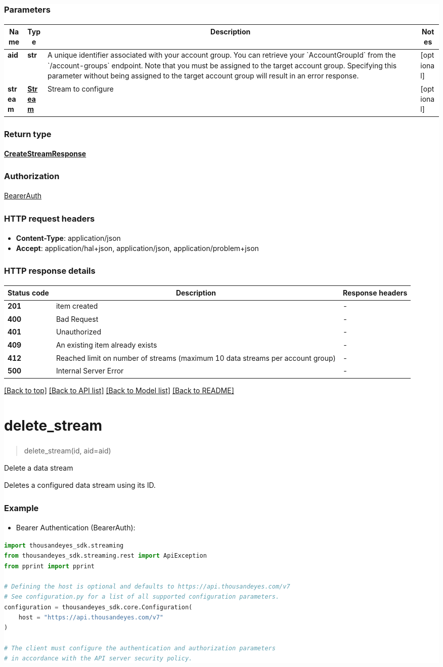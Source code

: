 ```python
```



### Parameters


Name | Type | Description  | Notes
------------- | ------------- | ------------- | -------------
 **aid** | **str**| A unique identifier associated with your account group. You can retrieve your &#x60;AccountGroupId&#x60; from the &#x60;/account-groups&#x60; endpoint. Note that you must be assigned to the target account group. Specifying this parameter without being assigned to the target account group will result in an error response. | [optional] 
 **stream** | [**Stream**](Stream.md)| Stream to configure | [optional] 

### Return type

[**CreateStreamResponse**](CreateStreamResponse.md)

### Authorization

[BearerAuth](../README.md#BearerAuth)

### HTTP request headers

 - **Content-Type**: application/json
 - **Accept**: application/hal+json, application/json, application/problem+json

### HTTP response details

| Status code | Description | Response headers |
|-------------|-------------|------------------|
**201** | item created |  -  |
**400** | Bad Request |  -  |
**401** | Unauthorized |  -  |
**409** | An existing item already exists |  -  |
**412** | Reached limit on number of streams (maximum 10 data streams per account group) |  -  |
**500** | Internal Server Error |  -  |

[[Back to top]](#) [[Back to API list]](../README.md#documentation-for-api-endpoints) [[Back to Model list]](../README.md#documentation-for-models) [[Back to README]](../README.md)

# **delete_stream**
> delete_stream(id, aid=aid)

Delete a data stream

Deletes a configured data stream using its ID.

### Example

* Bearer Authentication (BearerAuth):

```python
import thousandeyes_sdk.streaming
from thousandeyes_sdk.streaming.rest import ApiException
from pprint import pprint

# Defining the host is optional and defaults to https://api.thousandeyes.com/v7
# See configuration.py for a list of all supported configuration parameters.
configuration = thousandeyes_sdk.core.Configuration(
    host = "https://api.thousandeyes.com/v7"
)

# The client must configure the authentication and authorization parameters
# in accordance with the API server security policy.
```